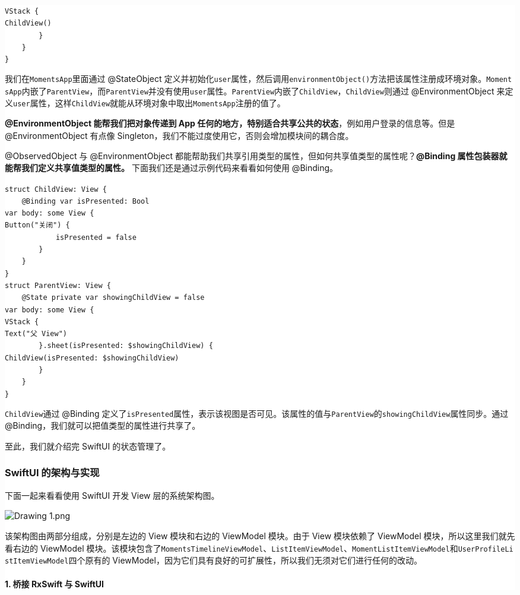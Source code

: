 ```
VStack {
ChildView()
        }
    }
}
```

我们在`MomentsApp`里面通过 @StateObject 定义并初始化`user`属性，然后调用`environmentObject()`方法把该属性注册成环境对象。`MomentsApp`内嵌了`ParentView`，而`ParentView`并没有使用`user`属性。`ParentView`内嵌了`ChildView`，`ChildView`则通过 @EnvironmentObject 来定义`user`属性，这样`ChildView`就能从环境对象中取出`MomentsApp`注册的值了。

**@EnvironmentObject 能帮我们把对象传递到 App 任何的地方，特别适合共享公共的状态**，例如用户登录的信息等。但是 @EnvironmentObject 有点像 Singleton，我们不能过度使用它，否则会增加模块间的耦合度。

@ObservedObject 与 @EnvironmentObject 都能帮助我们共享引用类型的属性，但如何共享值类型的属性呢？**@Binding 属性包装器就能帮我们定义共享值类型的属性。** 下面我们还是通过示例代码来看看如何使用 @Binding。

```
struct ChildView: View {
    @Binding var isPresented: Bool
var body: some View {
Button("关闭") {
            isPresented = false
        }
    }
}
struct ParentView: View {
    @State private var showingChildView = false
var body: some View {
VStack {
Text("父 View")
        }.sheet(isPresented: $showingChildView) {
ChildView(isPresented: $showingChildView)
        }
    }
}
```

`ChildView`通过 @Binding 定义了`isPresented`属性，表示该视图是否可见。该属性的值与`ParentView`的`showingChildView`属性同步。通过 @Binding，我们就可以把值类型的属性进行共享了。

至此，我们就介绍完 SwiftUI 的状态管理了。

### SwiftUI 的架构与实现

下面一起来看看使用 SwiftUI 开发 View 层的系统架构图。

![Drawing 1.png](https://s0.lgstatic.com/i/image6/M00/44/23/CioPOWC90amACsvfAAHhOfaicTI452.png)

该架构图由两部分组成，分别是左边的 View 模块和右边的 ViewModel 模块。由于 View 模块依赖了 ViewModel 模块，所以这里我们就先看右边的 ViewModel 模块。该模块包含了`MomentsTimelineViewModel`、`ListItemViewModel`、`MomentListItemViewModel`和`UserProfileListItemViewModel`四个原有的 ViewModel，因为它们具有良好的可扩展性，所以我们无须对它们进行任何的改动。

#### 1\. 桥接 RxSwift 与 SwiftUI
